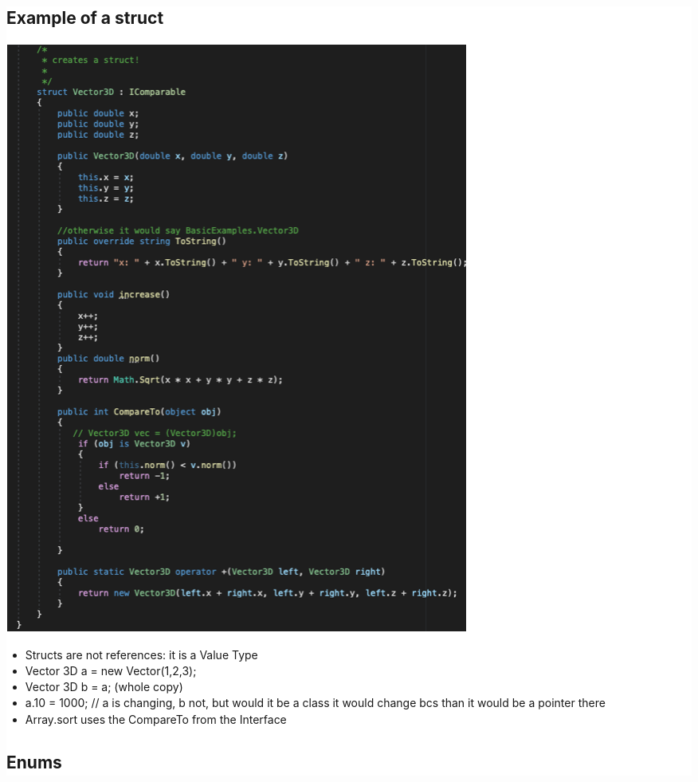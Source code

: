 <div style="page-break-after: always;"></div>

## Example of a struct 
![Vector_example](../images/struct_example.png)

- Structs are not references: it is a Value Type 
- Vector 3D a = new Vector(1,2,3);
- Vector 3D b = a; (whole copy)
- a.10 = 1000; // a is changing, b not, but would it be a class it would change bcs than it would be a pointer there
- Array.sort uses the CompareTo from the Interface
<div style="page-break-after: always;"></div>

## Enums 